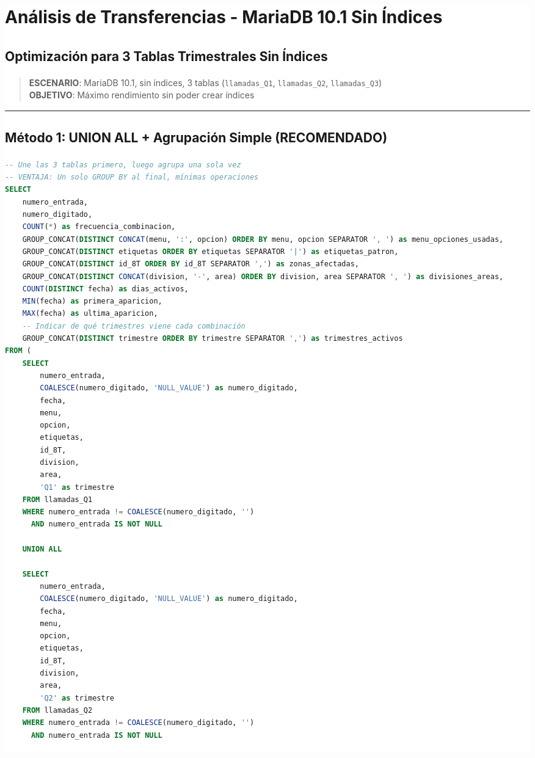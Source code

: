 # Análisis de Transferencias - MariaDB 10.1 Sin Índices
## Optimización para 3 Tablas Trimestrales Sin Índices

> **ESCENARIO**: MariaDB 10.1, sin índices, 3 tablas (`llamadas_Q1`, `llamadas_Q2`, `llamadas_Q3`)  
> **OBJETIVO**: Máximo rendimiento sin poder crear índices

---

## **Método 1: UNION ALL + Agrupación Simple (RECOMENDADO)**
```sql
-- Une las 3 tablas primero, luego agrupa una sola vez
-- VENTAJA: Un solo GROUP BY al final, mínimas operaciones
SELECT 
    numero_entrada,
    numero_digitado,
    COUNT(*) as frecuencia_combinacion,
    GROUP_CONCAT(DISTINCT CONCAT(menu, ':', opcion) ORDER BY menu, opcion SEPARATOR ', ') as menu_opciones_usadas,
    GROUP_CONCAT(DISTINCT etiquetas ORDER BY etiquetas SEPARATOR '|') as etiquetas_patron,
    GROUP_CONCAT(DISTINCT id_8T ORDER BY id_8T SEPARATOR ',') as zonas_afectadas,
    GROUP_CONCAT(DISTINCT CONCAT(division, '-', area) ORDER BY division, area SEPARATOR ', ') as divisiones_areas,
    COUNT(DISTINCT fecha) as dias_activos,
    MIN(fecha) as primera_aparicion,
    MAX(fecha) as ultima_aparicion,
    -- Indicar de qué trimestres viene cada combinación
    GROUP_CONCAT(DISTINCT trimestre ORDER BY trimestre SEPARATOR ',') as trimestres_activos
FROM (
    SELECT 
        numero_entrada,
        COALESCE(numero_digitado, 'NULL_VALUE') as numero_digitado,
        fecha,
        menu,
        opcion,
        etiquetas,
        id_8T,
        division,
        area,
        'Q1' as trimestre
    FROM llamadas_Q1
    WHERE numero_entrada != COALESCE(numero_digitado, '')
      AND numero_entrada IS NOT NULL
    
    UNION ALL
    
    SELECT 
        numero_entrada,
        COALESCE(numero_digitado, 'NULL_VALUE') as numero_digitado,
        fecha,
        menu,
        opcion,
        etiquetas,
        id_8T,
        division,
        area,
        'Q2' as trimestre
    FROM llamadas_Q2
    WHERE numero_entrada != COALESCE(numero_digitado, '')
      AND numero_entrada IS NOT NULL
    
```